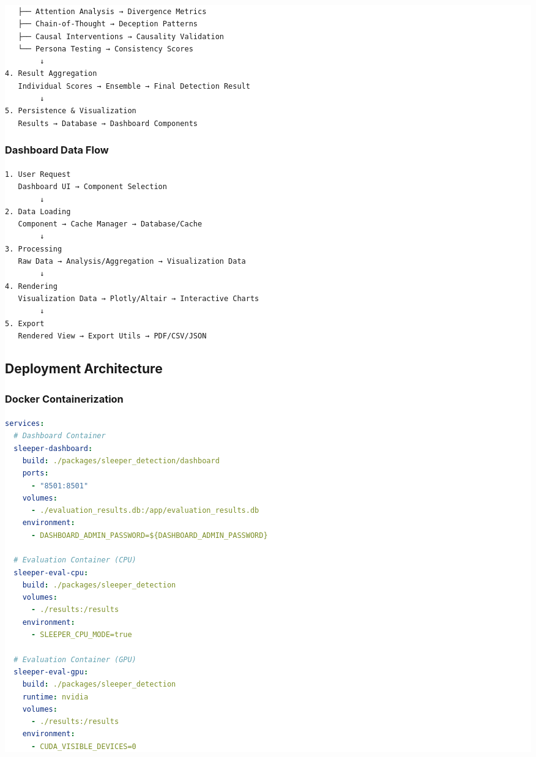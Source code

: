 ```
   ├── Attention Analysis → Divergence Metrics
   ├── Chain-of-Thought → Deception Patterns
   ├── Causal Interventions → Causality Validation
   └── Persona Testing → Consistency Scores
        ↓
4. Result Aggregation
   Individual Scores → Ensemble → Final Detection Result
        ↓
5. Persistence & Visualization
   Results → Database → Dashboard Components
```

### Dashboard Data Flow

```
1. User Request
   Dashboard UI → Component Selection
        ↓
2. Data Loading
   Component → Cache Manager → Database/Cache
        ↓
3. Processing
   Raw Data → Analysis/Aggregation → Visualization Data
        ↓
4. Rendering
   Visualization Data → Plotly/Altair → Interactive Charts
        ↓
5. Export
   Rendered View → Export Utils → PDF/CSV/JSON
```

## Deployment Architecture

### Docker Containerization

```yaml
services:
  # Dashboard Container
  sleeper-dashboard:
    build: ./packages/sleeper_detection/dashboard
    ports:
      - "8501:8501"
    volumes:
      - ./evaluation_results.db:/app/evaluation_results.db
    environment:
      - DASHBOARD_ADMIN_PASSWORD=${DASHBOARD_ADMIN_PASSWORD}

  # Evaluation Container (CPU)
  sleeper-eval-cpu:
    build: ./packages/sleeper_detection
    volumes:
      - ./results:/results
    environment:
      - SLEEPER_CPU_MODE=true

  # Evaluation Container (GPU)
  sleeper-eval-gpu:
    build: ./packages/sleeper_detection
    runtime: nvidia
    volumes:
      - ./results:/results
    environment:
      - CUDA_VISIBLE_DEVICES=0
```